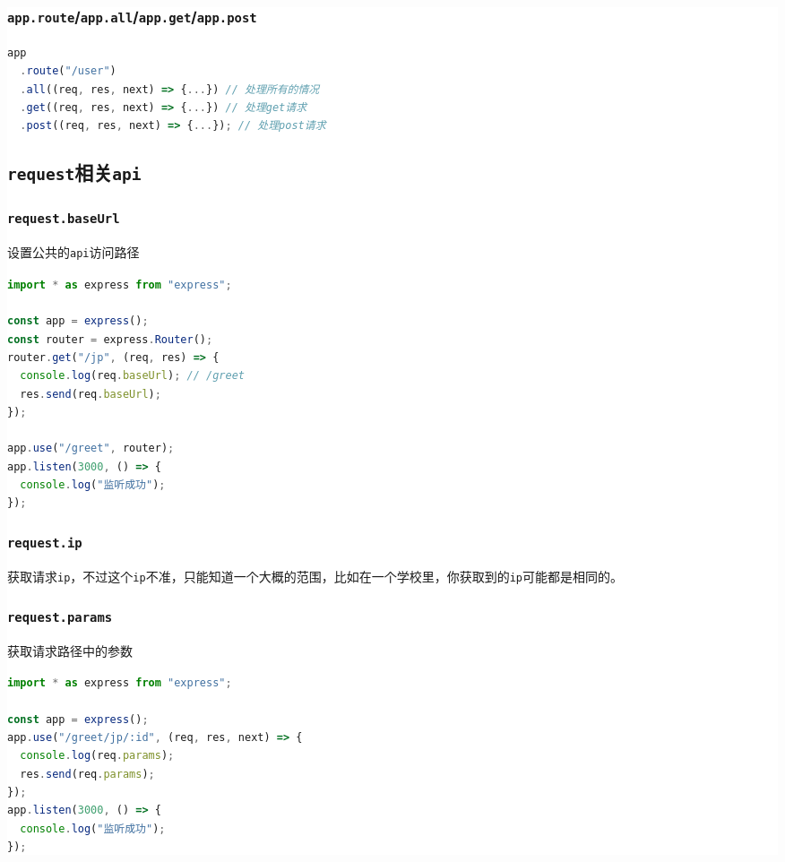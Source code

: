 ### **`app.route`/`app.all`/`app.get`/`app.post`**

```js
app
  .route("/user")
  .all((req, res, next) => {...}) // 处理所有的情况
  .get((req, res, next) => {...}) // 处理get请求
  .post((req, res, next) => {...}); // 处理post请求
```

## **`request`相关`api`**

### **`request.baseUrl`**

设置公共的`api`访问路径

```js
import * as express from "express";

const app = express();
const router = express.Router();
router.get("/jp", (req, res) => {
  console.log(req.baseUrl); // /greet
  res.send(req.baseUrl);
});

app.use("/greet", router);
app.listen(3000, () => {
  console.log("监听成功");
});
```

### **`request.ip`**

获取请求`ip`，不过这个`ip`不准，只能知道一个大概的范围，比如在一个学校里，你获取到的`ip`可能都是相同的。

### **`request.params`**

获取请求路径中的参数

```js
import * as express from "express";

const app = express();
app.use("/greet/jp/:id", (req, res, next) => {
  console.log(req.params);
  res.send(req.params);
});
app.listen(3000, () => {
  console.log("监听成功");
});
```
